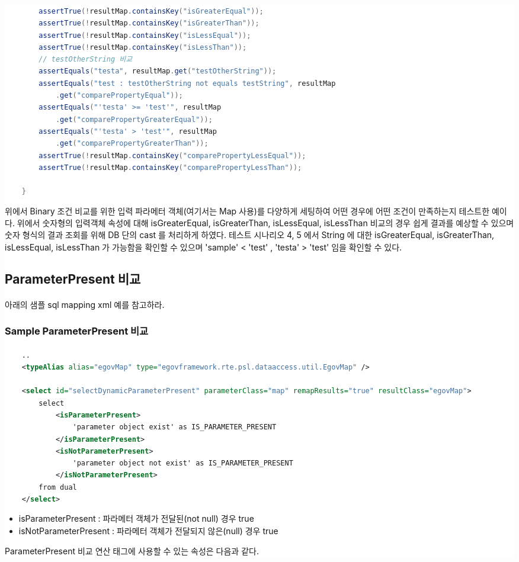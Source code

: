 ```java
        assertTrue(!resultMap.containsKey("isGreaterEqual"));
        assertTrue(!resultMap.containsKey("isGreaterThan"));
        assertTrue(!resultMap.containsKey("isLessEqual"));
        assertTrue(!resultMap.containsKey("isLessThan"));
        // testOtherString 비교
        assertEquals("testa", resultMap.get("testOtherString"));
        assertEquals("test : testOtherString not equals testString", resultMap
            .get("comparePropertyEqual"));
        assertEquals("'testa' >= 'test'", resultMap
            .get("comparePropertyGreaterEqual"));
        assertEquals("'testa' > 'test'", resultMap
            .get("comparePropertyGreaterThan"));
        assertTrue(!resultMap.containsKey("comparePropertyLessEqual"));
        assertTrue(!resultMap.containsKey("comparePropertyLessThan"));
 
    }


```

 위에서 Binary 조건 비교를 위한 입력 파라메터 객체(여기서는 Map 사용)를 다양하게 세팅하여 어떤 경우에 어떤 조건이 만족하는지 테스트한 예이다. 위에서 숫자형의 입력객체 속성에 대해 isGreaterEqual, isGreaterThan, isLessEqual, isLessThan 비교의 경우 쉽게 결과를 예상할 수 있으며 숫자 형식의 결과 조회를 위해 DB 단의 cast 를 처리하게 하였다. 테스트 시나리오 4, 5 에서 String 에 대한 isGreaterEqual, isGreaterThan, isLessEqual, isLessThan 가 가능함을 확인할 수 있으며 'sample' &lt; 'test' , 'testa' &gt; 'test' 임을 확인할 수 있다.

## ParameterPresent 비교

 아래의 샘플 sql mapping xml 예를 참고하라.

### Sample ParameterPresent 비교

```xml
	..
	<typeAlias alias="egovMap" type="egovframework.rte.psl.dataaccess.util.EgovMap" />
 
	<select id="selectDynamicParameterPresent" parameterClass="map" remapResults="true" resultClass="egovMap">
		select 
			<isParameterPresent>
				'parameter object exist' as IS_PARAMETER_PRESENT
			</isParameterPresent>
			<isNotParameterPresent>
				'parameter object not exist' as IS_PARAMETER_PRESENT
			</isNotParameterPresent>
		from dual
	</select>
```

- isParameterPresent : 파라메터 객체가 전달된(not null) 경우 true
- isNotParameterPresent : 파라메터 객체가 전달되지 않은(null) 경우 true

 ParameterPresent 비교 연산 태그에 사용할 수 있는 속성은 다음과 같다.
